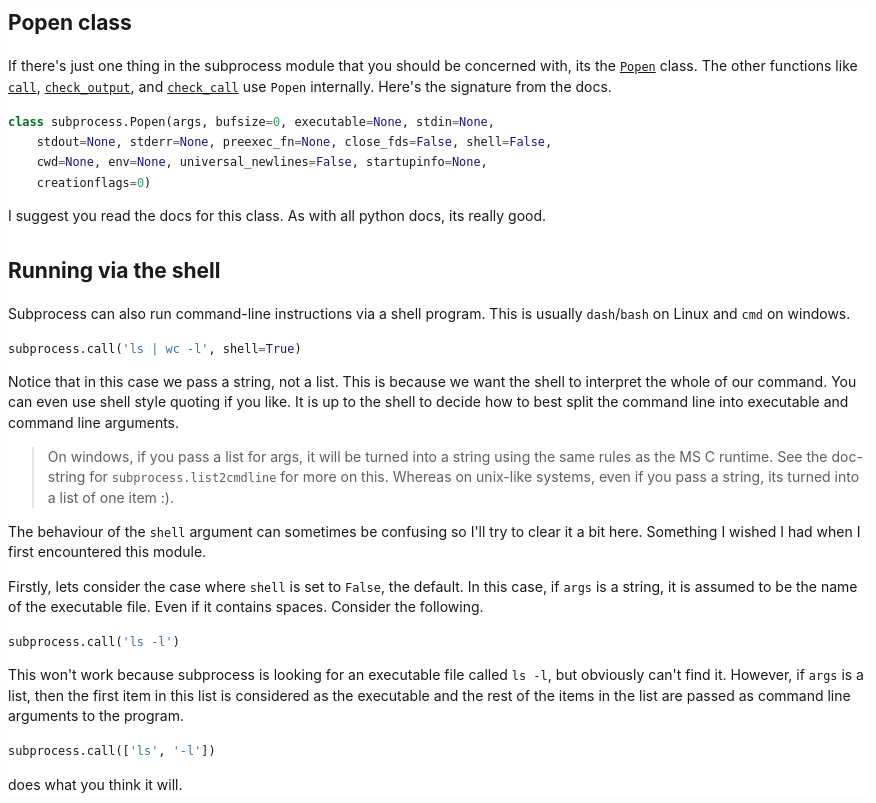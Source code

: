 ## Popen class

If there's just one thing in the subprocess module that you should be concerned with, its the
[`Popen`][Popen] class. The other functions like [`call`][call], [`check_output`][check_output], and
[`check_call`][check_call] use `Popen` internally. Here's the signature from the docs.

```python
class subprocess.Popen(args, bufsize=0, executable=None, stdin=None,
    stdout=None, stderr=None, preexec_fn=None, close_fds=False, shell=False,
    cwd=None, env=None, universal_newlines=False, startupinfo=None,
    creationflags=0)
```

I suggest you read the docs for this class. As with all python docs, its really good.

## Running via the shell

Subprocess can also run command-line instructions via a shell program. This is usually `dash`/`bash`
on Linux and `cmd` on windows.

```python
subprocess.call('ls | wc -l', shell=True)
```

Notice that in this case we pass a string, not a list. This is because we want the shell to
interpret the whole of our command. You can even use shell style quoting if you like. It is up to
the shell to decide how to best split the command line into executable and command line arguments.

> On windows, if you pass a list for args, it will be turned into a string using the same rules as
> the MS C runtime. See the doc-string for `subprocess.list2cmdline` for more on this. Whereas on
> unix-like systems, even if you pass a string, its turned into a list of one item :).

The behaviour of the `shell` argument can sometimes be confusing so I'll try to clear it a bit here.
Something I wished I had when I first encountered this module.

Firstly, lets consider the case where `shell` is set to `False`, the default. In this case, if
`args` is a string, it is assumed to be the name of the executable file. Even if it contains spaces.
Consider the following.

```python
subprocess.call('ls -l')
```

This won't work because subprocess is looking for an executable file called `ls -l`, but obviously
can't find it. However, if `args` is a list, then the first item in this list is considered as the
executable and the rest of the items in the list are passed as command line arguments to the
program.

```python
subprocess.call(['ls', '-l'])
```

does what you think it will.


[.poll]: http://docs.python.org/library/subprocess.html#subprocess.Popen.poll
[.wait]: http://docs.python.org/library/subprocess.html#subprocess.Popen.wait
[atexit]: http://docs.python.org/library/atexit.html
[call]: http://docs.python.org/library/subprocess.html#subprocess.call
[check_call]: http://docs.python.org/library/subprocess.html#subprocess.check_call
[check_output]: http://docs.python.org/library/subprocess.html#subprocess.check_call
[cygwin]: http://www.cygwin.com/
[listdir]: http://docs.python.org/library/os.html#os.listdir
[mintty]: https://code.google.com/p/mintty/
[PIPE]: http://docs.python.org/library/subprocess.html#subprocess.PIPE
[Popen]: http://docs.python.org/library/subprocess.html#subprocess.Popen
[Queue]: http://docs.python.org/library/queue.html#queue-objects
[returncode]: http://docs.python.org/library/subprocess.html#subprocess.Popen.returncode
[select]: http://docs.python.org/library/select.html
[STDOUT]: http://docs.python.org/library/subprocess.html#subprocess.STDOUT
[subprocess]: http://docs.python.org/library/subprocess.html
[system]: http://docs.python.org/library/os.html#os.system